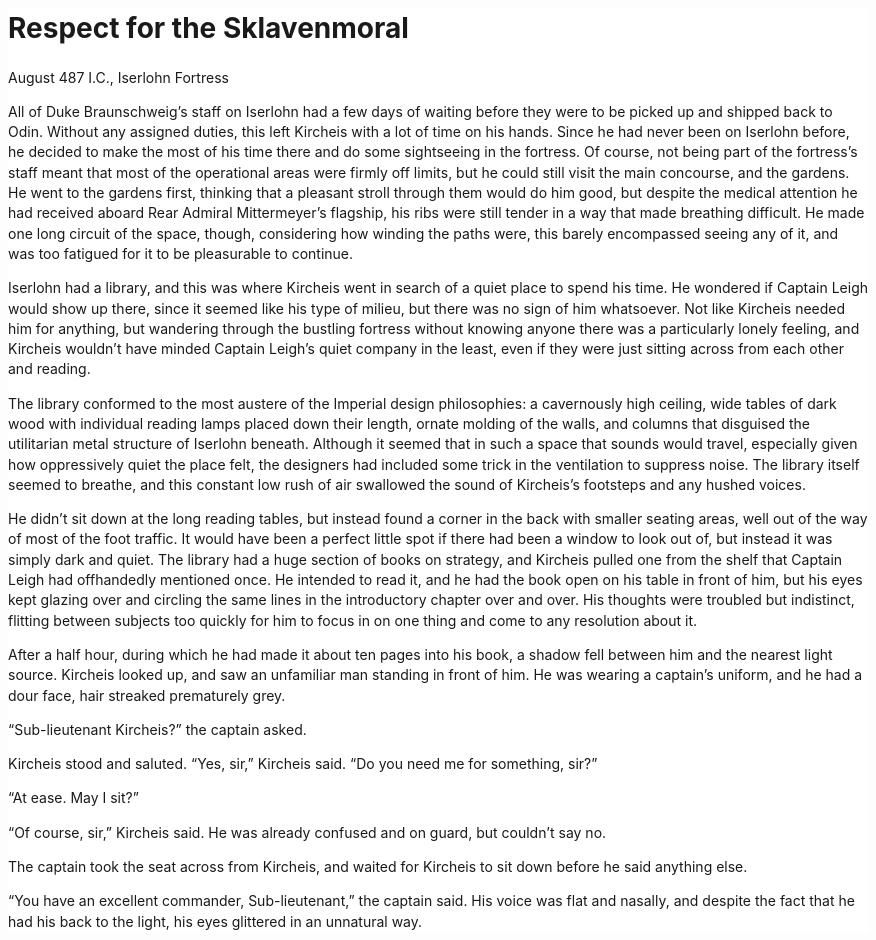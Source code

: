 # Respect for the Sklavenmoral

August 487 I.C., Iserlohn Fortress

All of Duke Braunschweig’s staff on Iserlohn had a few days of waiting before they were to be picked up and shipped back to Odin. Without any assigned duties, this left Kircheis with a lot of time on his hands. Since he had never been on Iserlohn before, he decided to make the most of his time there and do some sightseeing in the fortress. Of course, not being part of the fortress’s staff meant that most of the operational areas were firmly off limits, but he could still visit the main concourse, and the gardens. He went to the gardens first, thinking that a pleasant stroll through them would do him good, but despite the medical attention he had received aboard Rear Admiral Mittermeyer’s flagship, his ribs were still tender in a way that made breathing difficult. He made one long circuit of the space, though, considering how winding the paths were, this barely encompassed seeing any of it, and was too fatigued for it to be pleasurable to continue. 

Iserlohn had a library, and this was where Kircheis went in search of a quiet place to spend his time. He wondered if Captain Leigh would show up there, since it seemed like his type of milieu, but there was no sign of him whatsoever. Not like Kircheis needed him for anything, but wandering through the bustling fortress without knowing anyone there was a particularly lonely feeling, and Kircheis wouldn’t have minded Captain Leigh’s quiet company in the least, even if they were just sitting across from each other and reading.

The library conformed to the most austere of the Imperial design philosophies: a cavernously high ceiling, wide tables of dark wood with individual reading lamps placed down their length, ornate molding of the walls, and columns that disguised the utilitarian metal structure of Iserlohn beneath. Although it seemed that in such a space that sounds would travel, especially given how oppressively quiet the place felt, the designers had included some trick in the ventilation to suppress noise. The library itself seemed to breathe, and this constant low rush of air swallowed the sound of Kircheis’s footsteps and any hushed voices.

He didn’t sit down at the long reading tables, but instead found a corner in the back with smaller seating areas, well out of the way of most of the foot traffic. It would have been a perfect little spot if there had been a window to look out of, but instead it was simply dark and quiet. The library had a huge section of books on strategy, and Kircheis pulled one from the shelf that Captain Leigh had offhandedly mentioned once. He intended to read it, and he had the book open on his table in front of him, but his eyes kept glazing over and circling the same lines in the introductory chapter over and over. His thoughts were troubled but indistinct, flitting between subjects too quickly for him to focus in on one thing and come to any resolution about it.

After a half hour, during which he had made it about ten pages into his book, a shadow fell between him and the nearest light source. Kircheis looked up, and saw an unfamiliar man standing in front of him. He was wearing a captain’s uniform, and he had a dour face, hair streaked prematurely grey.

“Sub\-lieutenant Kircheis?” the captain asked.

Kircheis stood and saluted. “Yes, sir,” Kircheis said. “Do you need me for something, sir?”

“At ease. May I sit?”

“Of course, sir,” Kircheis said. He was already confused and on guard, but couldn’t say no.

The captain took the seat across from Kircheis, and waited for Kircheis to sit down before he said anything else. 

“You have an excellent commander, Sub\-lieutenant,” the captain said. His voice was flat and nasally, and despite the fact that he had his back to the light, his eyes glittered in an unnatural way.
